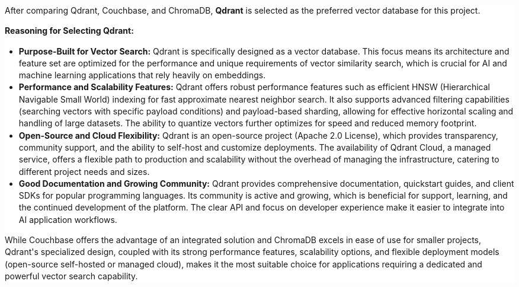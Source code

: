 After comparing Qdrant, Couchbase, and ChromaDB, **Qdrant** is selected as the preferred vector database for this project.

**Reasoning for Selecting Qdrant:**

*   **Purpose-Built for Vector Search:** Qdrant is specifically designed as a vector database. This focus means its architecture and feature set are optimized for the performance and unique requirements of vector similarity search, which is crucial for AI and machine learning applications that rely heavily on embeddings.
*   **Performance and Scalability Features:** Qdrant offers robust performance features such as efficient HNSW (Hierarchical Navigable Small World) indexing for fast approximate nearest neighbor search. It also supports advanced filtering capabilities (searching vectors with specific payload conditions) and payload-based sharding, allowing for effective horizontal scaling and handling of large datasets. The ability to quantize vectors further optimizes for speed and reduced memory footprint.
*   **Open-Source and Cloud Flexibility:** Qdrant is an open-source project (Apache 2.0 License), which provides transparency, community support, and the ability to self-host and customize deployments. The availability of Qdrant Cloud, a managed service, offers a flexible path to production and scalability without the overhead of managing the infrastructure, catering to different project needs and sizes.
*   **Good Documentation and Growing Community:** Qdrant provides comprehensive documentation, quickstart guides, and client SDKs for popular programming languages. Its community is active and growing, which is beneficial for support, learning, and the continued development of the platform. The clear API and focus on developer experience make it easier to integrate into AI application workflows.

While Couchbase offers the advantage of an integrated solution and ChromaDB excels in ease of use for smaller projects, Qdrant's specialized design, coupled with its strong performance features, scalability options, and flexible deployment models (open-source self-hosted or managed cloud), makes it the most suitable choice for applications requiring a dedicated and powerful vector search capability.
